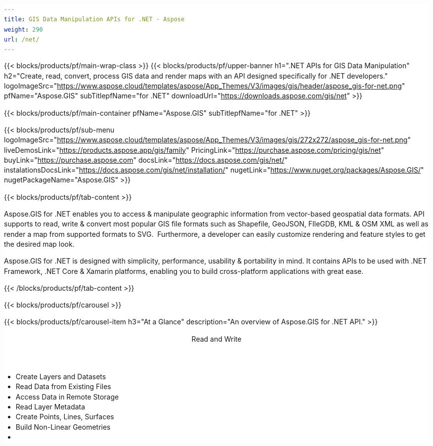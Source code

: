 ```yaml
---
title: GIS Data Manipulation APIs for .NET - Aspose 
weight: 290
url: /net/ 
---
```


{{< blocks/products/pf/main-wrap-class >}}
{{< blocks/products/pf/upper-banner h1=".NET APIs for GIS Data Manipulation" h2="Create, read, convert, process GIS data and render maps with an API designed specifically for .NET developers." logoImageSrc="https://www.aspose.cloud/templates/aspose/App_Themes/V3/images/gis/header/aspose_gis-for-net.png" pfName="Aspose.GIS" subTitlepfName="for .NET" downloadUrl="https://downloads.aspose.com/gis/net" >}}

{{< blocks/products/pf/main-container pfName="Aspose.GIS" subTitlepfName="for .NET" >}}

{{< blocks/products/pf/sub-menu logoImageSrc="https://www.aspose.cloud/templates/aspose/App_Themes/V3/images/gis/272x272/aspose_gis-for-net.png" liveDemosLink="https://products.aspose.app/gis/family" PricingLink="https://purchase.aspose.com/pricing/gis/net" buyLink="https://purchase.aspose.com" docsLink="https://docs.aspose.com/gis/net/" instalationsDocsLink="https://docs.aspose.com/gis/net/installation/" nugetLink="https://www.nuget.org/packages/Aspose.GIS/" nugetPackageName="Aspose.GIS" >}}

{{< blocks/products/pf/tab-content >}}
<p>Aspose.GIS for .NET enables you to access & manipulate geographic information from vector-based geospatial data formats. API supports to read, write & convert most popular GIS file formats such as Shapefile, GeoJSON, FIleGDB, KML & OSM XML as well as render a map from supported formats to SVG.  Furthermore, a developer can easily customize rendering and feature styles to get the desired map look.</p>
<p>Aspose.GIS for .NET is designed with simplicity, performance, usability & portability in mind. It contains APIs to be used with .NET Framework, .NET Core & Xamarin platforms, enabling you to build cross-platform applications with great ease.</p>
{{< /blocks/products/pf/tab-content >}}


{{< blocks/products/pf/carousel >}}

{{< blocks/products/pf/carousel-item h3="At a Glance" description="An overview of Aspose.GIS for .NET API." >}}
<div class="diagram1 d1-net">
 <div class="d1-row">
  <div class="d1-col d1-left">
   <header>
    <i class="fa fa-database">
    </i>
    Read and Write
   </header>
   <ul>
    <li>
     Create Layers and Datasets
    </li>
    <li>
     Read Data from Existing Files
    </li>
    <li>
     Access Data in Remote Storage
    </li>
    <li>
     Read Layer Metadata
    </li>
    <li>
     Create Points, Lines, Surfaces
    </li>
    <li>
     Build Non-Linear Geometries
    </li>
    <li>